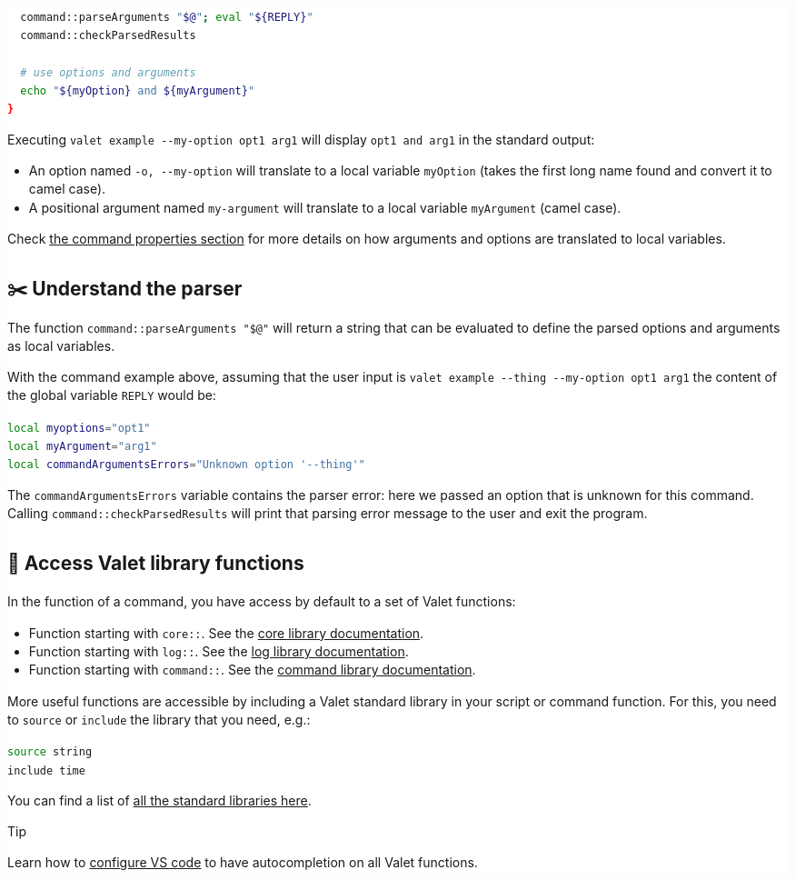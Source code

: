```bash {linenos=table,linenostart=1,filename="example.sh"}
  command::parseArguments "$@"; eval "${REPLY}"
  command::checkParsedResults

  # use options and arguments
  echo "${myOption} and ${myArgument}"
}
```

Executing `valet example --my-option opt1 arg1` will display `opt1 and arg1` in the standard output:

- An option named `-o, --my-option` will translate to a local variable `myOption` (takes the first long name found and convert it to camel case).
- A positional argument named `my-argument` will translate to a local variable `myArgument` (camel case).

Check [the command properties section][command-properties] for more details on how arguments and options are translated to local variables.

## ✂️ Understand the parser

The function `command::parseArguments "$@"` will return a string that can be evaluated to define the parsed options and arguments as local variables.

With the command example above, assuming that the user input is `valet example --thing --my-option opt1 arg1` the content of the global variable `REPLY` would be:

```bash
local myoptions="opt1"
local myArgument="arg1"
local commandArgumentsErrors="Unknown option '--thing'"
```

The `commandArgumentsErrors` variable contains the parser error: here we passed an option that is unknown for this command. Calling `command::checkParsedResults` will print that parsing error message to the user and exit the program.

## 🧩 Access Valet library functions

In the function of a command, you have access by default to a set of Valet functions:

- Function starting with `core::`. See the [core library documentation][core-library].
- Function starting with `log::`. See the [log library documentation][log-library].
- Function starting with `command::`. See the [command library documentation][command-library].

More useful functions are accessible by including a Valet standard library in your script or command function. For this, you need to `source` or `include` the library that you need, e.g.:

```bash
source string
include time
```

You can find a list of [all the standard libraries here][libraries].

> [!TIP]
> Learn how to [configure VS code][work-on-bash-scripts] to have autocompletion on all Valet functions.


[work-on-bash-scripts]: ../work-on-bash-scripts
[command-properties]: ../command-properties
[core-library]: ../libraries/core/
[command-library]: ../libraries/command/
[log-library]: ../libraries/log/
[bash-manual-set]: https://www.gnu.org/software/bash/manual/html_node/The-Set-Builtin.html#index-set
[profiler-output-example]: https://github.com/jcaillon/valet/blob/latest/tests.d/cli-profiler/results.approved.md
[libraries]: ../libraries
[newLibraryLink]: ../new-libraries
[bashParameterExpansion]: https://www.gnu.org/software/bash/manual/bash.html#Shell-Parameter-Expansion